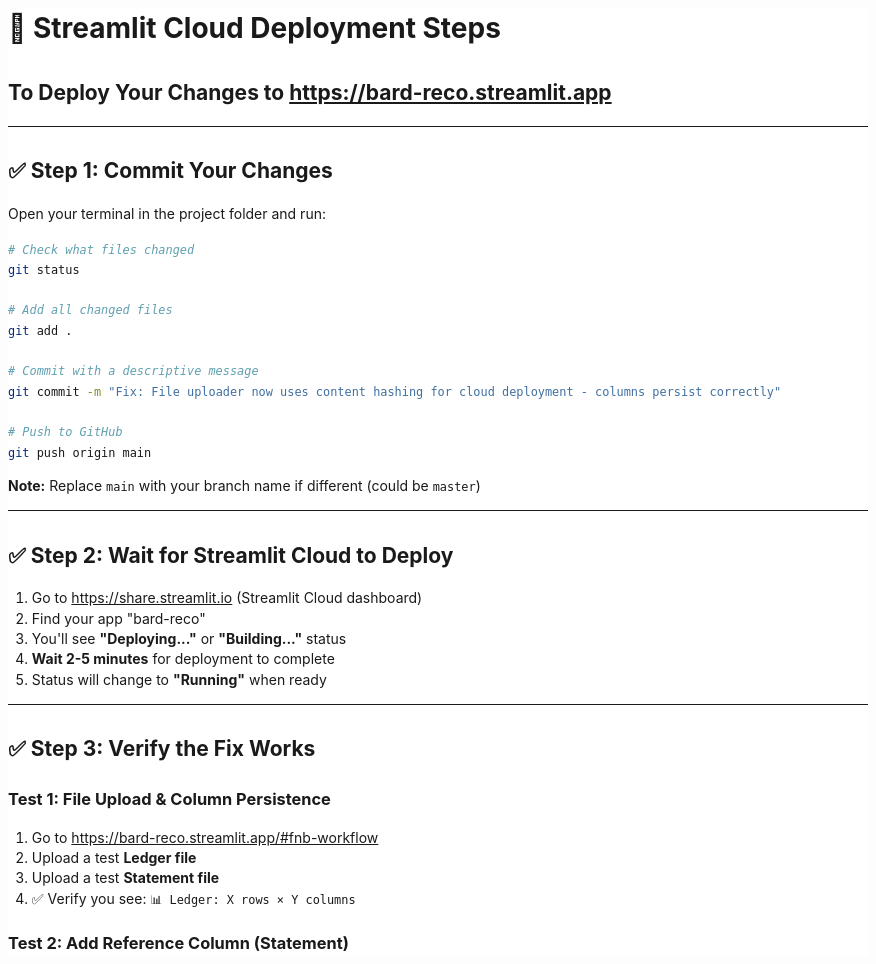 # 🚀 Streamlit Cloud Deployment Steps

## To Deploy Your Changes to https://bard-reco.streamlit.app

---

## ✅ Step 1: Commit Your Changes

Open your terminal in the project folder and run:

```bash
# Check what files changed
git status

# Add all changed files
git add .

# Commit with a descriptive message
git commit -m "Fix: File uploader now uses content hashing for cloud deployment - columns persist correctly"

# Push to GitHub
git push origin main
```

**Note:** Replace `main` with your branch name if different (could be `master`)

---

## ✅ Step 2: Wait for Streamlit Cloud to Deploy

1. Go to https://share.streamlit.io (Streamlit Cloud dashboard)
2. Find your app "bard-reco"
3. You'll see **"Deploying..."** or **"Building..."** status
4. **Wait 2-5 minutes** for deployment to complete
5. Status will change to **"Running"** when ready

---

## ✅ Step 3: Verify the Fix Works

### **Test 1: File Upload & Column Persistence**

1. Go to https://bard-reco.streamlit.app/#fnb-workflow
2. Upload a test **Ledger file**
3. Upload a test **Statement file**
4. ✅ Verify you see: `📊 Ledger: X rows × Y columns`

### **Test 2: Add Reference Column (Statement)**
